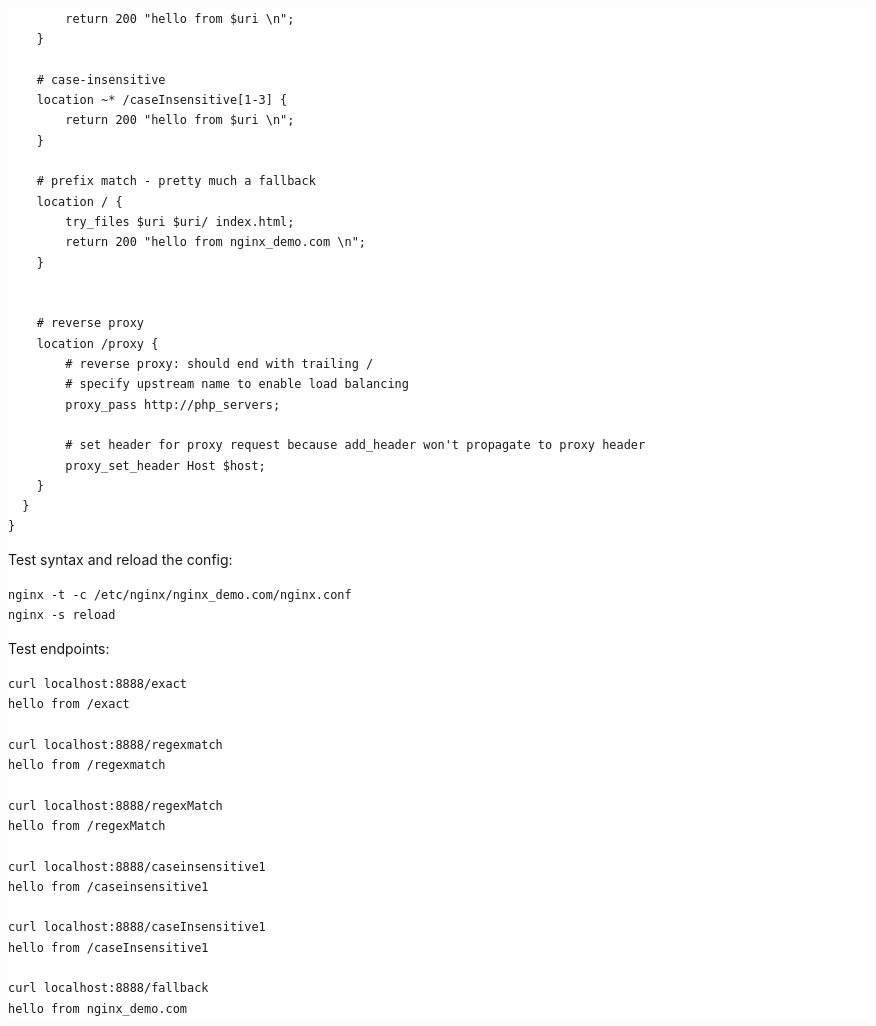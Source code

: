 ```
        return 200 "hello from $uri \n";
    }

    # case-insensitive
    location ~* /caseInsensitive[1-3] {
        return 200 "hello from $uri \n";
    }

    # prefix match - pretty much a fallback 
    location / {
        try_files $uri $uri/ index.html;
        return 200 "hello from nginx_demo.com \n";
    }


    # reverse proxy
    location /proxy {
        # reverse proxy: should end with trailing /
        # specify upstream name to enable load balancing
        proxy_pass http://php_servers;

        # set header for proxy request because add_header won't propagate to proxy header
        proxy_set_header Host $host;
    }
  }
}
```
Test syntax and reload the config:
```
nginx -t -c /etc/nginx/nginx_demo.com/nginx.conf
nginx -s reload
```

Test endpoints:
```
curl localhost:8888/exact
hello from /exact

curl localhost:8888/regexmatch
hello from /regexmatch

curl localhost:8888/regexMatch
hello from /regexMatch

curl localhost:8888/caseinsensitive1
hello from /caseinsensitive1

curl localhost:8888/caseInsensitive1
hello from /caseInsensitive1

curl localhost:8888/fallback
hello from nginx_demo.com
```
